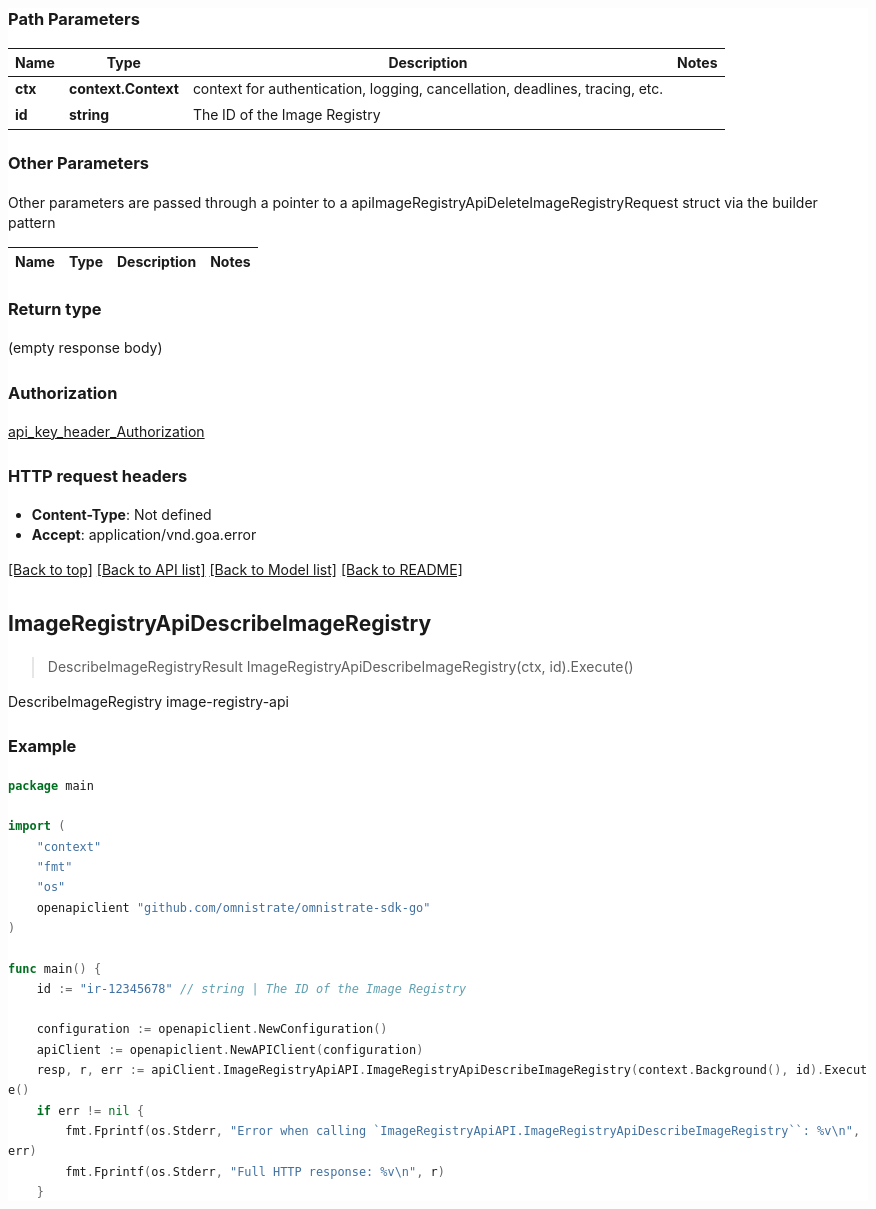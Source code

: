 ### Path Parameters


Name | Type | Description  | Notes
------------- | ------------- | ------------- | -------------
**ctx** | **context.Context** | context for authentication, logging, cancellation, deadlines, tracing, etc.
**id** | **string** | The ID of the Image Registry | 

### Other Parameters

Other parameters are passed through a pointer to a apiImageRegistryApiDeleteImageRegistryRequest struct via the builder pattern


Name | Type | Description  | Notes
------------- | ------------- | ------------- | -------------


### Return type

 (empty response body)

### Authorization

[api_key_header_Authorization](../README.md#api_key_header_Authorization)

### HTTP request headers

- **Content-Type**: Not defined
- **Accept**: application/vnd.goa.error

[[Back to top]](#) [[Back to API list]](../README.md#documentation-for-api-endpoints)
[[Back to Model list]](../README.md#documentation-for-models)
[[Back to README]](../README.md)


## ImageRegistryApiDescribeImageRegistry

> DescribeImageRegistryResult ImageRegistryApiDescribeImageRegistry(ctx, id).Execute()

DescribeImageRegistry image-registry-api

### Example

```go
package main

import (
	"context"
	"fmt"
	"os"
	openapiclient "github.com/omnistrate/omnistrate-sdk-go"
)

func main() {
	id := "ir-12345678" // string | The ID of the Image Registry

	configuration := openapiclient.NewConfiguration()
	apiClient := openapiclient.NewAPIClient(configuration)
	resp, r, err := apiClient.ImageRegistryApiAPI.ImageRegistryApiDescribeImageRegistry(context.Background(), id).Execute()
	if err != nil {
		fmt.Fprintf(os.Stderr, "Error when calling `ImageRegistryApiAPI.ImageRegistryApiDescribeImageRegistry``: %v\n", err)
		fmt.Fprintf(os.Stderr, "Full HTTP response: %v\n", r)
	}
```